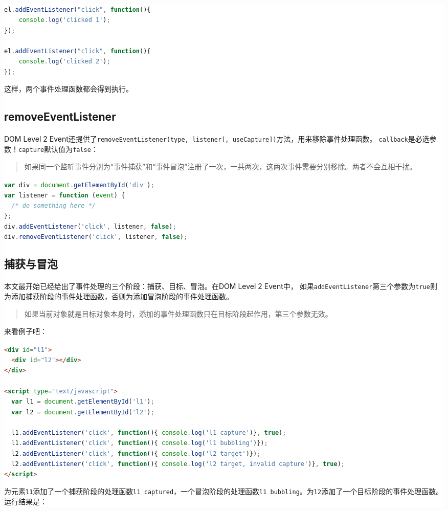 ```javascript
el.addEventListener("click", function(){
    console.log('clicked 1');
});

el.addEventListener("click", function(){
    console.log('clicked 2');
});
```

这样，两个事件处理函数都会得到执行。

## removeEventListener

DOM Level 2 Event还提供了`removeEventListener(type, listener[, useCapture])`方法，用来移除事件处理函数。
`callback`是必选参数！`capture`默认值为`false`：

> 如果同一个监听事件分别为“事件捕获”和“事件冒泡”注册了一次，一共两次，这两次事件需要分别移除。两者不会互相干扰。

```javascript
var div = document.getElementById('div');
var listener = function (event) {
  /* do something here */
};
div.addEventListener('click', listener, false);
div.removeEventListener('click', listener, false);
```

## 捕获与冒泡

本文最开始已经给出了事件处理的三个阶段：捕获、目标、冒泡。在DOM Level 2 Event中，
如果`addEventListener`第三个参数为`true`则为添加捕获阶段的事件处理函数，否则为添加冒泡阶段的事件处理函数。

> 如果当前对象就是目标对象本身时，添加的事件处理函数只在目标阶段起作用，第三个参数无效。

来看例子吧：

```html
<div id="l1">
  <div id="l2"></div>
</div>

<script type="text/javascript">
  var l1 = document.getElementById('l1');
  var l2 = document.getElementById('l2');

  l1.addEventListener('click', function(){ console.log('l1 capture')}, true);
  l1.addEventListener('click', function(){ console.log('l1 bubbling')});
  l2.addEventListener('click', function(){ console.log('l2 target')});
  l2.addEventListener('click', function(){ console.log('l2 target, invalid capture')}, true);
</script>
```

为元素`l1`添加了一个捕获阶段的处理函数`l1 captured`，一个冒泡阶段的处理函数`l1 bubbling`。为`l2`添加了一个目标阶段的事件处理函数。
运行结果是：


[on]: http://api.jquery.com/on/
[off]: http://api.jquery.com/off/
[src]: https://github.com/jquery/jquery/blob/2.1-stable/src/event.js
[old-src]: https://github.com/jquery/jquery/blob/1.11-stable/src/event.js
[ie]: https://msdn.microsoft.com/en-us/library/ms536343(v=vs.85).aspx
[level3]: http://www.w3.org/TR/DOM-Level-3-Events/
[dom-spec]: http://www.w3.org/TR/DOM-Level-2-Events/events.html
[jquery-event]: /2015/06/26/jquery-event.html